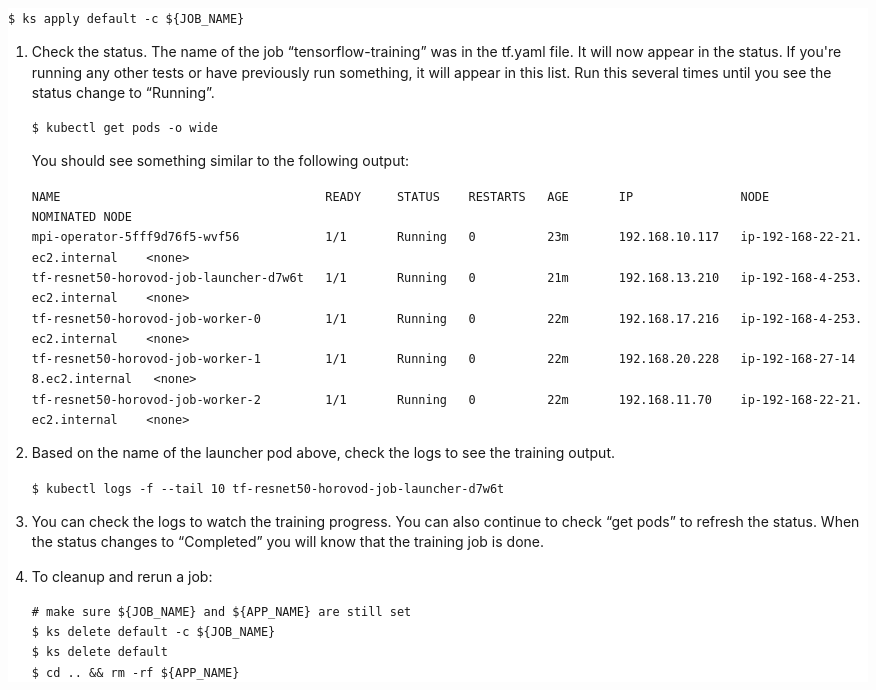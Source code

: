   ```
   $ ks apply default -c ${JOB_NAME}
   ```

1. Check the status\. The name of the job “tensorflow\-training” was in the tf\.yaml file\. It will now appear in the status\. If you're running any other tests or have previously run something, it will appear in this list\. Run this several times until you see the status change to “Running”\.

   ```
   $ kubectl get pods -o wide
   ```

   You should see something similar to the following output:

   ```
   NAME                                     READY     STATUS    RESTARTS   AGE       IP               NODE                             NOMINATED NODE
   mpi-operator-5fff9d76f5-wvf56            1/1       Running   0          23m       192.168.10.117   ip-192-168-22-21.ec2.internal    <none>
   tf-resnet50-horovod-job-launcher-d7w6t   1/1       Running   0          21m       192.168.13.210   ip-192-168-4-253.ec2.internal    <none>
   tf-resnet50-horovod-job-worker-0         1/1       Running   0          22m       192.168.17.216   ip-192-168-4-253.ec2.internal    <none>
   tf-resnet50-horovod-job-worker-1         1/1       Running   0          22m       192.168.20.228   ip-192-168-27-148.ec2.internal   <none>
   tf-resnet50-horovod-job-worker-2         1/1       Running   0          22m       192.168.11.70    ip-192-168-22-21.ec2.internal    <none>
   ```

1. Based on the name of the launcher pod above, check the logs to see the training output\.

   ```
   $ kubectl logs -f --tail 10 tf-resnet50-horovod-job-launcher-d7w6t
   ```

1. You can check the logs to watch the training progress\. You can also continue to check “get pods” to refresh the status\. When the status changes to “Completed” you will know that the training job is done\.

1. To cleanup and rerun a job:

   ```
   # make sure ${JOB_NAME} and ${APP_NAME} are still set
   $ ks delete default -c ${JOB_NAME}
   $ ks delete default
   $ cd .. && rm -rf ${APP_NAME}
   ```